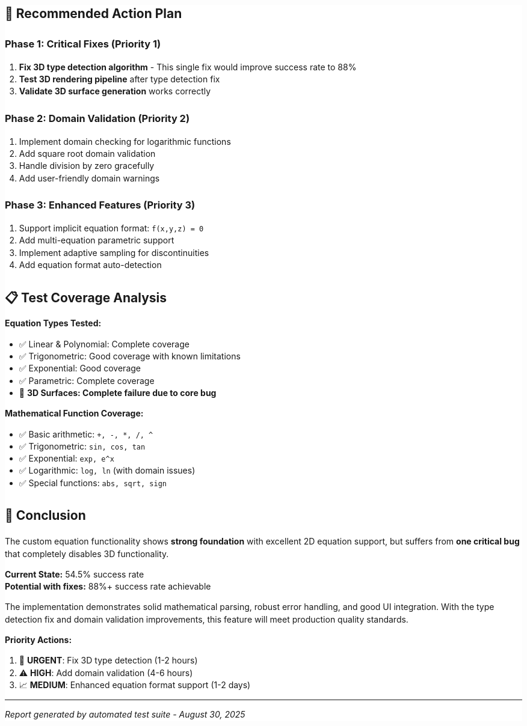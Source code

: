 ## 🎯 Recommended Action Plan

### **Phase 1: Critical Fixes (Priority 1)**
1. **Fix 3D type detection algorithm** - This single fix would improve success rate to 88%
2. **Test 3D rendering pipeline** after type detection fix
3. **Validate 3D surface generation** works correctly

### **Phase 2: Domain Validation (Priority 2)**  
1. Implement domain checking for logarithmic functions
2. Add square root domain validation
3. Handle division by zero gracefully
4. Add user-friendly domain warnings

### **Phase 3: Enhanced Features (Priority 3)**
1. Support implicit equation format: `f(x,y,z) = 0`
2. Add multi-equation parametric support  
3. Implement adaptive sampling for discontinuities
4. Add equation format auto-detection

## 📋 Test Coverage Analysis

**Equation Types Tested:**
- ✅ Linear & Polynomial: Complete coverage
- ✅ Trigonometric: Good coverage with known limitations  
- ✅ Exponential: Good coverage
- ✅ Parametric: Complete coverage
- 🚨 **3D Surfaces: Complete failure due to core bug**

**Mathematical Function Coverage:**
- ✅ Basic arithmetic: `+, -, *, /, ^`
- ✅ Trigonometric: `sin, cos, tan` 
- ✅ Exponential: `exp, e^x`
- ✅ Logarithmic: `log, ln` (with domain issues)
- ✅ Special functions: `abs, sqrt, sign`

## 🏁 Conclusion

The custom equation functionality shows **strong foundation** with excellent 2D equation support, but suffers from **one critical bug** that completely disables 3D functionality. 

**Current State:** 54.5% success rate  
**Potential with fixes:** 88%+ success rate achievable

The implementation demonstrates solid mathematical parsing, robust error handling, and good UI integration. With the type detection fix and domain validation improvements, this feature will meet production quality standards.

**Priority Actions:**
1. 🚨 **URGENT**: Fix 3D type detection (1-2 hours)
2. ⚠️ **HIGH**: Add domain validation (4-6 hours) 
3. 📈 **MEDIUM**: Enhanced equation format support (1-2 days)

---
*Report generated by automated test suite - August 30, 2025*